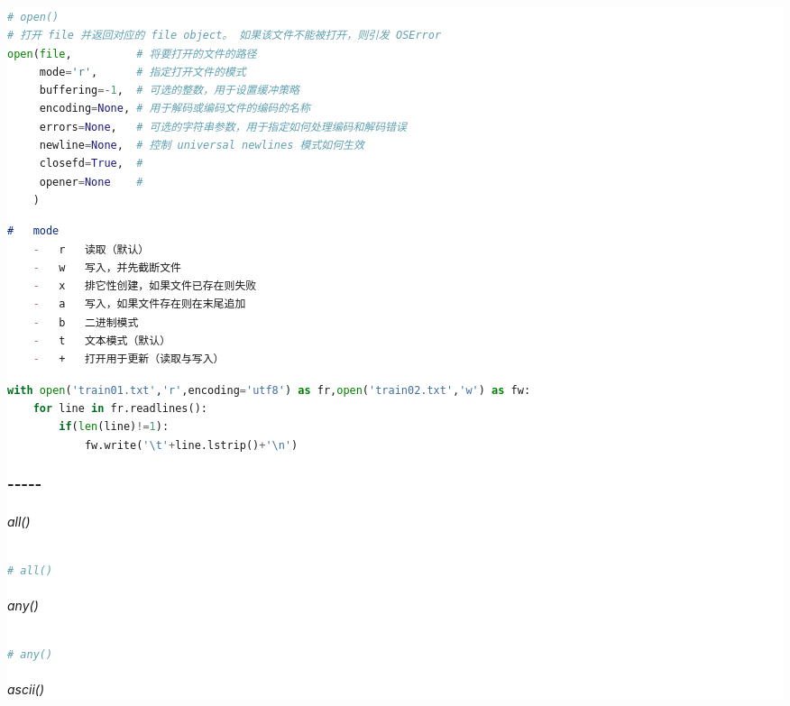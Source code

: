 ```python
# open()
# 打开 file 并返回对应的 file object。 如果该文件不能被打开，则引发 OSError
open(file, 			# 将要打开的文件的路径		
     mode='r', 		# 指定打开文件的模式
     buffering=-1, 	# 可选的整数，用于设置缓冲策略
     encoding=None, # 用于解码或编码文件的编码的名称
     errors=None, 	# 可选的字符串参数，用于指定如何处理编码和解码错误 
     newline=None,	# 控制 universal newlines 模式如何生效
     closefd=True, 	#
     opener=None  	#
    )
```

```markdown
#	mode
	-	r	读取（默认）
	-	w	写入，并先截断文件
	-	x	排它性创建，如果文件已存在则失败
	-	a	写入，如果文件存在则在末尾追加
	-	b	二进制模式
	-	t	文本模式（默认）
	-	+	打开用于更新（读取与写入）

```

```python
with open('train01.txt','r',encoding='utf8') as fr,open('train02.txt','w') as fw:
    for line in fr.readlines():
        if(len(line)!=1):
            fw.write('\t'+line.lstrip()+'\n')
```







### -----



###### all()

```python
# all()
```



###### any()

```python
# any()
```



###### ascii()
